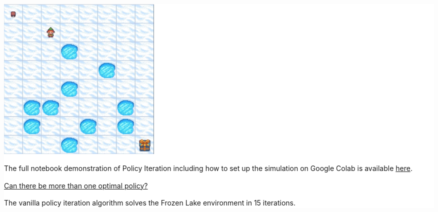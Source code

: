<img src="/assets/frozenlake_map.png" width="300" height="300">

The full notebook demonstration of Policy Iteration including how to set up the simulation on Google Colab is available [here](https://colab.research.google.com/drive/135R2jCLrXkBt_ziCfS3H15_phgsxZyp6?usp=sharing). 

<u>Can there be more than one optimal policy?</u>

The vanilla policy iteration algorithm solves the Frozen Lake environment in 15 iterations. 
